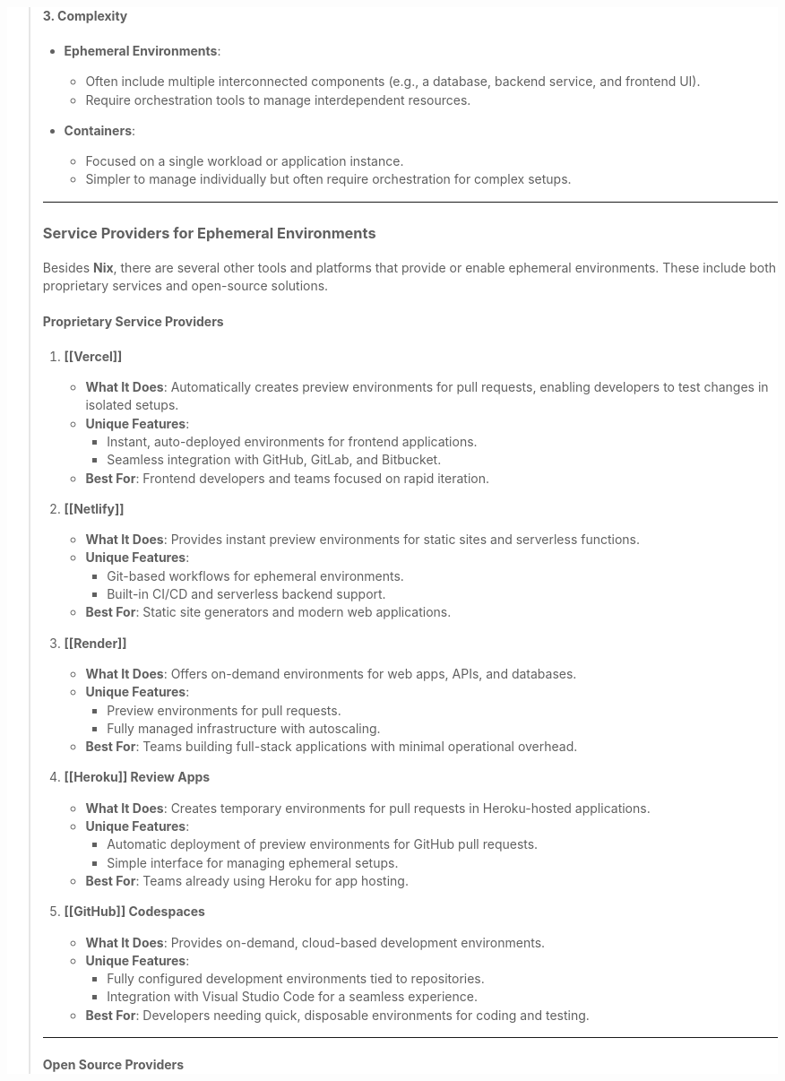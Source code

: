 > #### **3. Complexity**
> 
> - **Ephemeral Environments**:
>     
>     - Often include multiple interconnected components (e.g., a database, backend service, and frontend UI).
>     - Require orchestration tools to manage interdependent resources.
> - **Containers**:
>     
>     - Focused on a single workload or application instance.
>     - Simpler to manage individually but often require orchestration for complex setups.
> 
> ---
> 
> ### **Service Providers for Ephemeral Environments**
> 
> Besides **Nix**, there are several other tools and platforms that provide or enable ephemeral environments. These include both proprietary services and open-source solutions.
> 
> #### **Proprietary Service Providers**
> 
> 1. **[[Vercel]]**
>     
>     - **What It Does**: Automatically creates preview environments for pull requests, enabling developers to test changes in isolated setups.
>     - **Unique Features**:
>         - Instant, auto-deployed environments for frontend applications.
>         - Seamless integration with GitHub, GitLab, and Bitbucket.
>     - **Best For**: Frontend developers and teams focused on rapid iteration.
> 2. **[[Netlify]]**
>     
>     - **What It Does**: Provides instant preview environments for static sites and serverless functions.
>     - **Unique Features**:
>         - Git-based workflows for ephemeral environments.
>         - Built-in CI/CD and serverless backend support.
>     - **Best For**: Static site generators and modern web applications.
> 3. **[[Render]]**
>     
>     - **What It Does**: Offers on-demand environments for web apps, APIs, and databases.
>     - **Unique Features**:
>         - Preview environments for pull requests.
>         - Fully managed infrastructure with autoscaling.
>     - **Best For**: Teams building full-stack applications with minimal operational overhead.
> 4. **[[Heroku]] Review Apps**
>     
>     - **What It Does**: Creates temporary environments for pull requests in Heroku-hosted applications.
>     - **Unique Features**:
>         - Automatic deployment of preview environments for GitHub pull requests.
>         - Simple interface for managing ephemeral setups.
>     - **Best For**: Teams already using Heroku for app hosting.
> 5. **[[GitHub]] Codespaces**
>     
>     - **What It Does**: Provides on-demand, cloud-based development environments.
>     - **Unique Features**:
>         - Fully configured development environments tied to repositories.
>         - Integration with Visual Studio Code for a seamless experience.
>     - **Best For**: Developers needing quick, disposable environments for coding and testing.
> 
> ---
> 
> #### **Open Source Providers**
> 